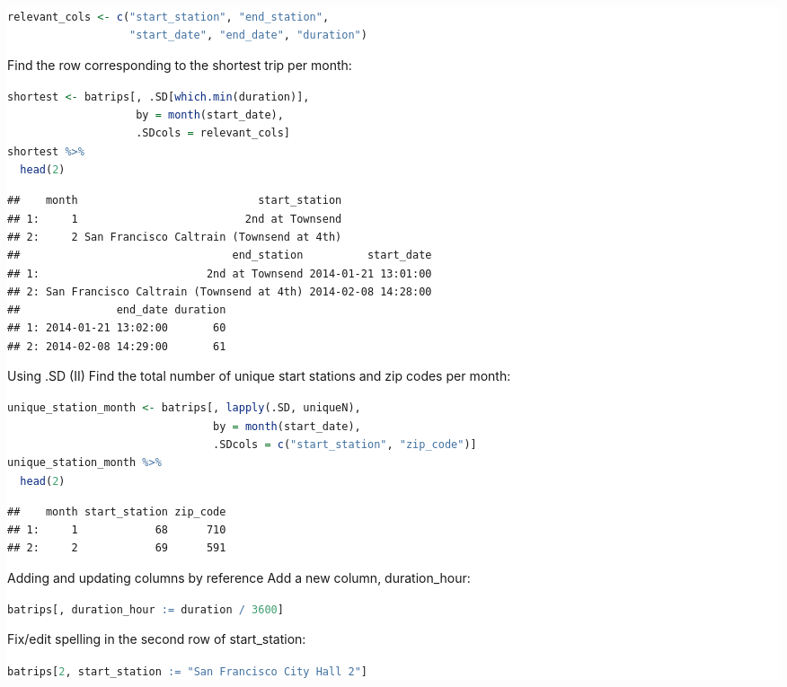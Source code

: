 
```r
relevant_cols <- c("start_station", "end_station", 
                   "start_date", "end_date", "duration")
```

Find the row corresponding to the shortest trip per month:


```r
shortest <- batrips[, .SD[which.min(duration)], 
                    by = month(start_date), 
                    .SDcols = relevant_cols]
shortest %>%
  head(2)
```

```
##    month                            start_station
## 1:     1                          2nd at Townsend
## 2:     2 San Francisco Caltrain (Townsend at 4th)
##                                 end_station          start_date
## 1:                          2nd at Townsend 2014-01-21 13:01:00
## 2: San Francisco Caltrain (Townsend at 4th) 2014-02-08 14:28:00
##               end_date duration
## 1: 2014-01-21 13:02:00       60
## 2: 2014-02-08 14:29:00       61
```

Using .SD (II)
Find the total number of unique start stations and zip codes per month:


```r
unique_station_month <- batrips[, lapply(.SD, uniqueN), 
                                by = month(start_date), 
                                .SDcols = c("start_station", "zip_code")]
unique_station_month %>%
  head(2)
```

```
##    month start_station zip_code
## 1:     1            68      710
## 2:     2            69      591
```


Adding and updating columns by reference
Add a new column, duration_hour:


```r
batrips[, duration_hour := duration / 3600]
```

Fix/edit spelling in the second row of start_station:


```r
batrips[2, start_station := "San Francisco City Hall 2"]
```
